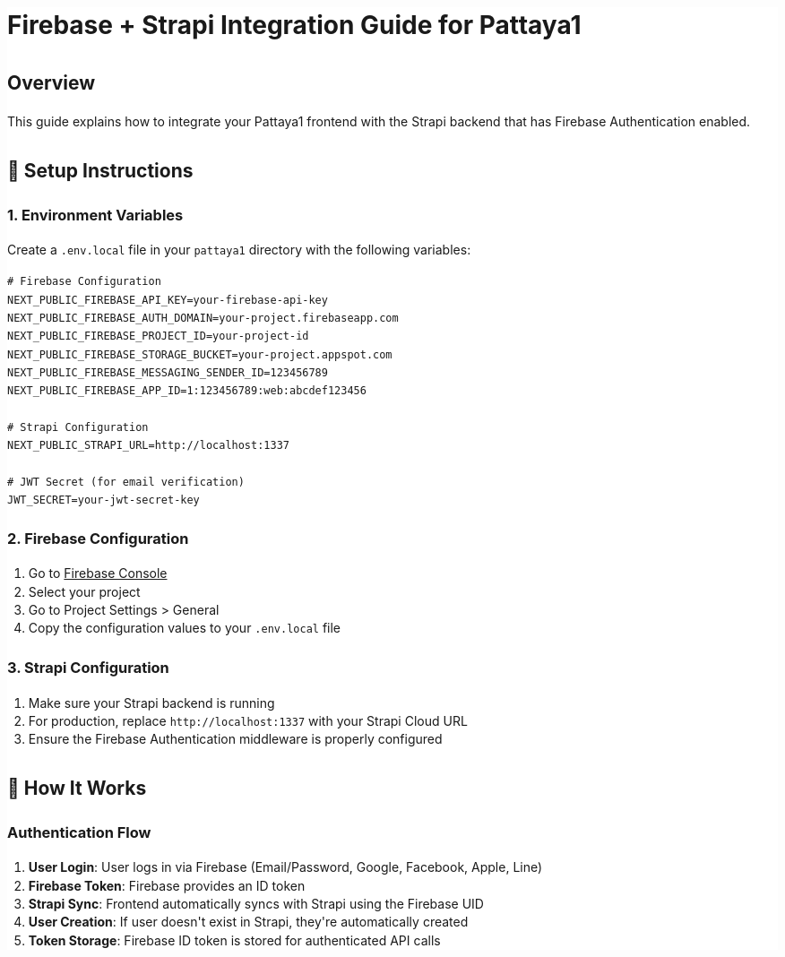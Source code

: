 # Firebase + Strapi Integration Guide for Pattaya1

## Overview

This guide explains how to integrate your Pattaya1 frontend with the Strapi backend that has Firebase Authentication enabled.

## 🔧 **Setup Instructions**

### 1. Environment Variables

Create a `.env.local` file in your `pattaya1` directory with the following variables:

```env
# Firebase Configuration
NEXT_PUBLIC_FIREBASE_API_KEY=your-firebase-api-key
NEXT_PUBLIC_FIREBASE_AUTH_DOMAIN=your-project.firebaseapp.com
NEXT_PUBLIC_FIREBASE_PROJECT_ID=your-project-id
NEXT_PUBLIC_FIREBASE_STORAGE_BUCKET=your-project.appspot.com
NEXT_PUBLIC_FIREBASE_MESSAGING_SENDER_ID=123456789
NEXT_PUBLIC_FIREBASE_APP_ID=1:123456789:web:abcdef123456

# Strapi Configuration
NEXT_PUBLIC_STRAPI_URL=http://localhost:1337

# JWT Secret (for email verification)
JWT_SECRET=your-jwt-secret-key
```

### 2. Firebase Configuration

1. Go to [Firebase Console](https://console.firebase.google.com/)
2. Select your project
3. Go to Project Settings > General
4. Copy the configuration values to your `.env.local` file

### 3. Strapi Configuration

1. Make sure your Strapi backend is running
2. For production, replace `http://localhost:1337` with your Strapi Cloud URL
3. Ensure the Firebase Authentication middleware is properly configured

## 🔄 **How It Works**

### Authentication Flow

1. **User Login**: User logs in via Firebase (Email/Password, Google, Facebook, Apple, Line)
2. **Firebase Token**: Firebase provides an ID token
3. **Strapi Sync**: Frontend automatically syncs with Strapi using the Firebase UID
4. **User Creation**: If user doesn't exist in Strapi, they're automatically created
5. **Token Storage**: Firebase ID token is stored for authenticated API calls
